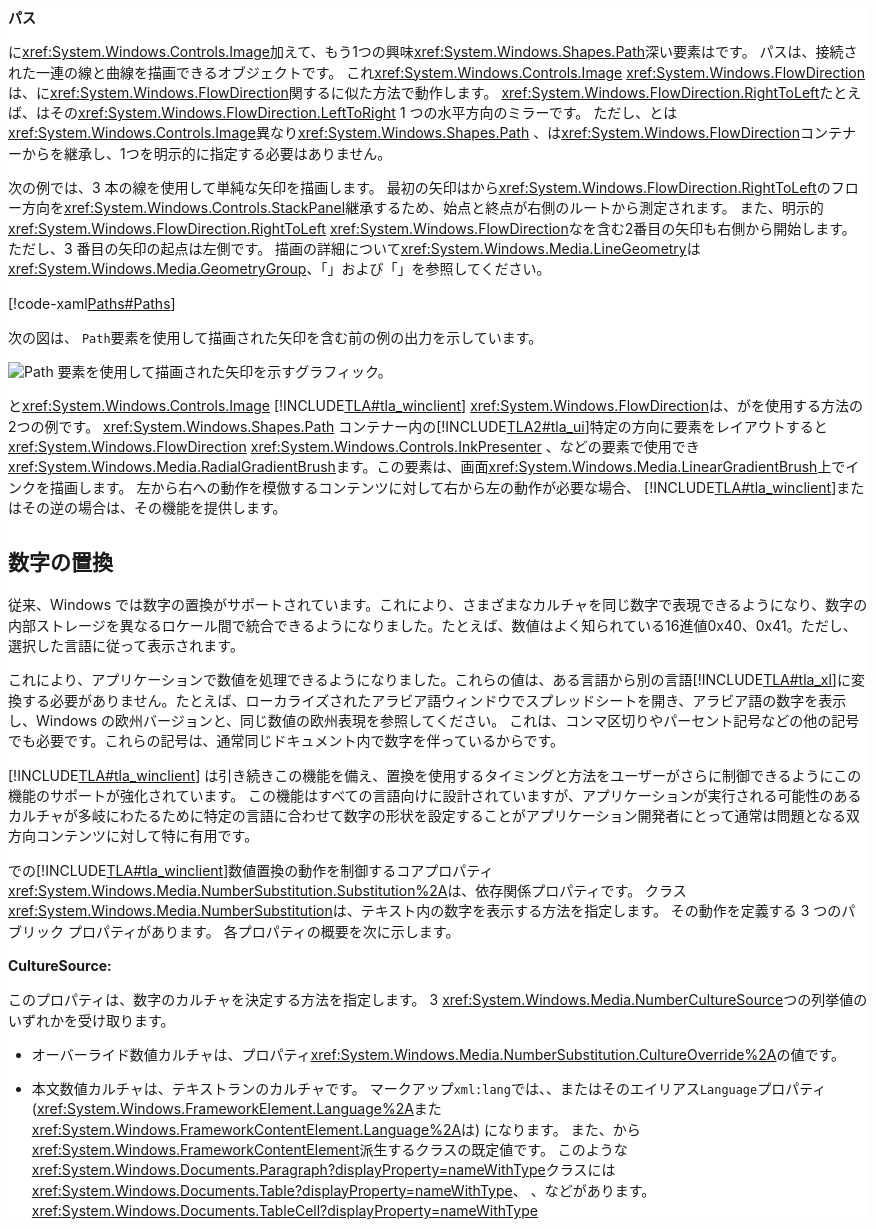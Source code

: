 **パス**

に<xref:System.Windows.Controls.Image>加えて、もう1つの興味<xref:System.Windows.Shapes.Path>深い要素はです。 パスは、接続された一連の線と曲線を描画できるオブジェクトです。 これ<xref:System.Windows.Controls.Image> <xref:System.Windows.FlowDirection>は、に<xref:System.Windows.FlowDirection>関するに似た方法で動作します。 <xref:System.Windows.FlowDirection.RightToLeft>たとえば、はその<xref:System.Windows.FlowDirection.LeftToRight> 1 つの水平方向のミラーです。 ただし、とは<xref:System.Windows.Controls.Image>異なり<xref:System.Windows.Shapes.Path> 、は<xref:System.Windows.FlowDirection>コンテナーからを継承し、1つを明示的に指定する必要はありません。

次の例では、3 本の線を使用して単純な矢印を描画します。 最初の矢印はから<xref:System.Windows.FlowDirection.RightToLeft>のフロー方向を<xref:System.Windows.Controls.StackPanel>継承するため、始点と終点が右側のルートから測定されます。 また、明示的<xref:System.Windows.FlowDirection.RightToLeft> <xref:System.Windows.FlowDirection>なを含む2番目の矢印も右側から開始します。 ただし、3 番目の矢印の起点は左側です。 描画の詳細について<xref:System.Windows.Media.LineGeometry>は<xref:System.Windows.Media.GeometryGroup>、「」および「」を参照してください。

[!code-xaml[Paths#Paths](~/samples/snippets/csharp/VS_Snippets_Wpf/Paths/CS/Window1.xaml#paths)]

次の図は、 `Path`要素を使用して描画された矢印を含む前の例の出力を示しています。

![Path 要素を使用して描画された矢印を示すグラフィック。](./media/bidirectional-features-in-wpf-overview/arrows-drawn-path-element.png)

と<xref:System.Windows.Controls.Image> [!INCLUDE[TLA#tla_winclient](../../../../includes/tlasharptla-winclient-md.md)] <xref:System.Windows.FlowDirection>は、がを使用する方法の2つの例です。 <xref:System.Windows.Shapes.Path> コンテナー内の[!INCLUDE[TLA2#tla_ui](../../../../includes/tla2sharptla-ui-md.md)]特定の方向に要素をレイアウトすると<xref:System.Windows.FlowDirection> <xref:System.Windows.Controls.InkPresenter> 、などの要素で使用でき<xref:System.Windows.Media.RadialGradientBrush>ます。この要素は、画面<xref:System.Windows.Media.LinearGradientBrush>上でインクを描画します。 左から右への動作を模倣するコンテンツに対して右から左の動作が必要な場合、 [!INCLUDE[TLA#tla_winclient](../../../../includes/tlasharptla-winclient-md.md)]またはその逆の場合は、その機能を提供します。

<a name="NumberSubstitution"></a>

## <a name="number-substitution"></a>数字の置換

従来、Windows では数字の置換がサポートされています。これにより、さまざまなカルチャを同じ数字で表現できるようになり、数字の内部ストレージを異なるロケール間で統合できるようになりました。たとえば、数値はよく知られている16進値0x40、0x41。ただし、選択した言語に従って表示されます。

これにより、アプリケーションで数値を処理できるようになりました。これらの値は、ある言語から別の言語[!INCLUDE[TLA#tla_xl](../../../../includes/tlasharptla-xl-md.md)]に変換する必要がありません。たとえば、ローカライズされたアラビア語ウィンドウでスプレッドシートを開き、アラビア語の数字を表示し、Windows の欧州バージョンと、同じ数値の欧州表現を参照してください。 これは、コンマ区切りやパーセント記号などの他の記号でも必要です。これらの記号は、通常同じドキュメント内で数字を伴っているからです。

[!INCLUDE[TLA#tla_winclient](../../../../includes/tlasharptla-winclient-md.md)] は引き続きこの機能を備え、置換を使用するタイミングと方法をユーザーがさらに制御できるようにこの機能のサポートが強化されています。 この機能はすべての言語向けに設計されていますが、アプリケーションが実行される可能性のあるカルチャが多岐にわたるために特定の言語に合わせて数字の形状を設定することがアプリケーション開発者にとって通常は問題となる双方向コンテンツに対して特に有用です。

での[!INCLUDE[TLA#tla_winclient](../../../../includes/tlasharptla-winclient-md.md)]数値置換の動作を制御するコアプロパティ<xref:System.Windows.Media.NumberSubstitution.Substitution%2A>は、依存関係プロパティです。 クラス<xref:System.Windows.Media.NumberSubstitution>は、テキスト内の数字を表示する方法を指定します。 その動作を定義する 3 つのパブリック プロパティがあります。 各プロパティの概要を次に示します。

**CultureSource:**

このプロパティは、数字のカルチャを決定する方法を指定します。 3 <xref:System.Windows.Media.NumberCultureSource>つの列挙値のいずれかを受け取ります。

- オーバーライド数値カルチャは、プロパティ<xref:System.Windows.Media.NumberSubstitution.CultureOverride%2A>の値です。

- 本文数値カルチャは、テキストランのカルチャです。 マークアップ`xml:lang`では、、またはそのエイリアス`Language`プロパティ (<xref:System.Windows.FrameworkElement.Language%2A>また<xref:System.Windows.FrameworkContentElement.Language%2A>は) になります。 また、から<xref:System.Windows.FrameworkContentElement>派生するクラスの既定値です。 このような<xref:System.Windows.Documents.Paragraph?displayProperty=nameWithType>クラスには<xref:System.Windows.Documents.Table?displayProperty=nameWithType>、 、などがあります。<xref:System.Windows.Documents.TableCell?displayProperty=nameWithType>
